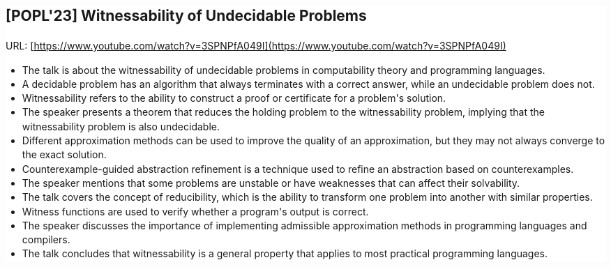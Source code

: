 
## [POPL'23] Witnessability of Undecidable Problems

URL: [https://www.youtube.com/watch?v=3SPNPfA049I](https://www.youtube.com/watch?v=3SPNPfA049I)

 
- The talk is about the witnessability of undecidable problems in computability theory and programming languages.
- A decidable problem has an algorithm that always terminates with a correct answer, while an undecidable problem does not.
- Witnessability refers to the ability to construct a proof or certificate for a problem's solution.
- The speaker presents a theorem that reduces the holding problem to the witnessability problem, implying that the witnessability problem is also undecidable.
- Different approximation methods can be used to improve the quality of an approximation, but they may not always converge to the exact solution.
- Counterexample-guided abstraction refinement is a technique used to refine an abstraction based on counterexamples.
- The speaker mentions that some problems are unstable or have weaknesses that can affect their solvability.
- The talk covers the concept of reducibility, which is the ability to transform one problem into another with similar properties.
- Witness functions are used to verify whether a program's output is correct.
- The speaker discusses the importance of implementing admissible approximation methods in programming languages and compilers.
- The talk concludes that witnessability is a general property that applies to most practical programming languages.


